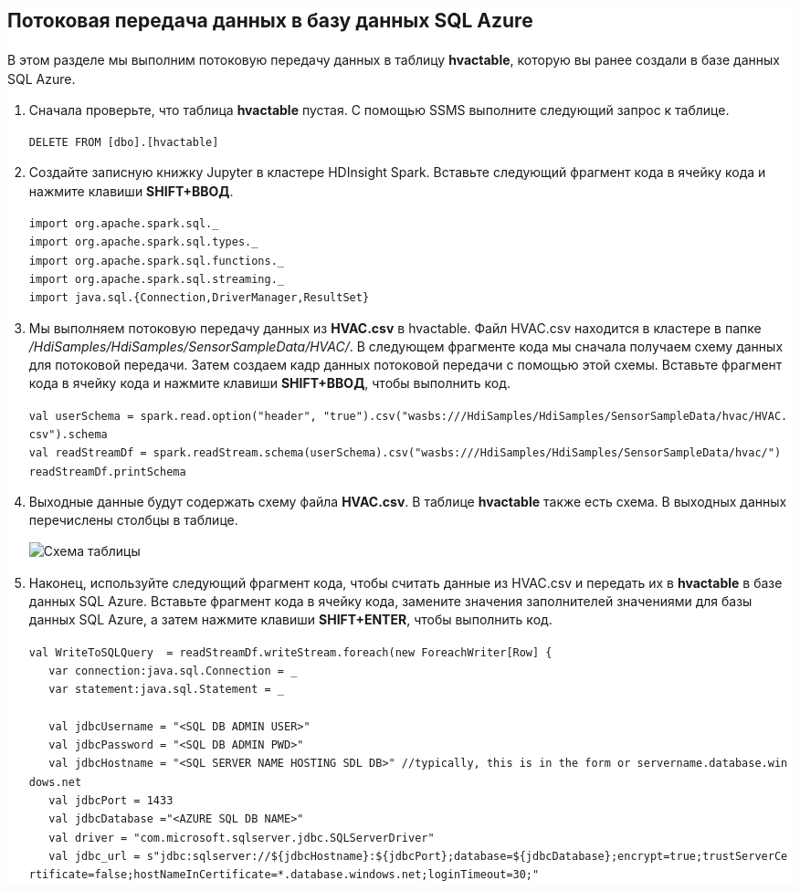 ## <a name="stream-data-into-azure-sql-database"></a>Потоковая передача данных в базу данных SQL Azure

В этом разделе мы выполним потоковую передачу данных в таблицу **hvactable**, которую вы ранее создали в базе данных SQL Azure.

1. Сначала проверьте, что таблица **hvactable** пустая. С помощью SSMS выполните следующий запрос к таблице.

       DELETE FROM [dbo].[hvactable]

1. Создайте записную книжку Jupyter в кластере HDInsight Spark. Вставьте следующий фрагмент кода в ячейку кода и нажмите клавиши **SHIFT+ВВОД**.

       import org.apache.spark.sql._
       import org.apache.spark.sql.types._
       import org.apache.spark.sql.functions._
       import org.apache.spark.sql.streaming._
       import java.sql.{Connection,DriverManager,ResultSet}

1. Мы выполняем потоковую передачу данных из **HVAC.csv** в hvactable. Файл HVAC.csv находится в кластере в папке */HdiSamples/HdiSamples/SensorSampleData/HVAC/*. В следующем фрагменте кода мы сначала получаем схему данных для потоковой передачи. Затем создаем кадр данных потоковой передачи с помощью этой схемы. Вставьте фрагмент кода в ячейку кода и нажмите клавиши **SHIFT+ВВОД**, чтобы выполнить код.

       val userSchema = spark.read.option("header", "true").csv("wasbs:///HdiSamples/HdiSamples/SensorSampleData/hvac/HVAC.csv").schema
       val readStreamDf = spark.readStream.schema(userSchema).csv("wasbs:///HdiSamples/HdiSamples/SensorSampleData/hvac/") 
       readStreamDf.printSchema

1. Выходные данные будут содержать схему файла **HVAC.csv**. В таблице **hvactable** также есть схема. В выходных данных перечислены столбцы в таблице.

    ![Схема таблицы](./media/apache-spark-connect-to-sql-database/schema-of-table.png "Схема таблицы")

1. Наконец, используйте следующий фрагмент кода, чтобы считать данные из HVAC.csv и передать их в **hvactable** в базе данных SQL Azure. Вставьте фрагмент кода в ячейку кода, замените значения заполнителей значениями для базы данных SQL Azure, а затем нажмите клавиши **SHIFT+ENTER**, чтобы выполнить код.

       val WriteToSQLQuery  = readStreamDf.writeStream.foreach(new ForeachWriter[Row] {
          var connection:java.sql.Connection = _
          var statement:java.sql.Statement = _
          
          val jdbcUsername = "<SQL DB ADMIN USER>"
          val jdbcPassword = "<SQL DB ADMIN PWD>"
          val jdbcHostname = "<SQL SERVER NAME HOSTING SDL DB>" //typically, this is in the form or servername.database.windows.net
          val jdbcPort = 1433
          val jdbcDatabase ="<AZURE SQL DB NAME>"
          val driver = "com.microsoft.sqlserver.jdbc.SQLServerDriver"
          val jdbc_url = s"jdbc:sqlserver://${jdbcHostname}:${jdbcPort};database=${jdbcDatabase};encrypt=true;trustServerCertificate=false;hostNameInCertificate=*.database.windows.net;loginTimeout=30;"
  